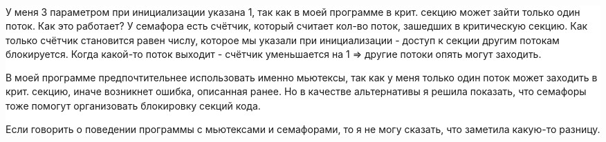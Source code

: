 У меня 3 параметром при инициализации указана 1, так как в моей программе в крит. секцию может зайти только один поток. Как это работает? У семафора есть счётчик, который считает кол-во поток, зашедших в критическую секцию. Как только счётчик становится равен числу, которое мы указали при инициализации - доступ к секции другим потокам блокируется. Когда какой-то поток выходит - счётчик уменьшается на 1 => другие потоки опять могут заходить. 

В моей программе предпочтительнее использовать именно мьютексы, так как у меня только один поток может заходить в крит. секцию, иначе возникнет ошибка, описанная ранее. Но в качестве альтернативы я решила показать, что семафоры тоже помогут организовать блокировку секций кода.

Если говорить о поведении программы с мьютексами и семафорами, то я не могу сказать, что заметила какую-то разницу.
